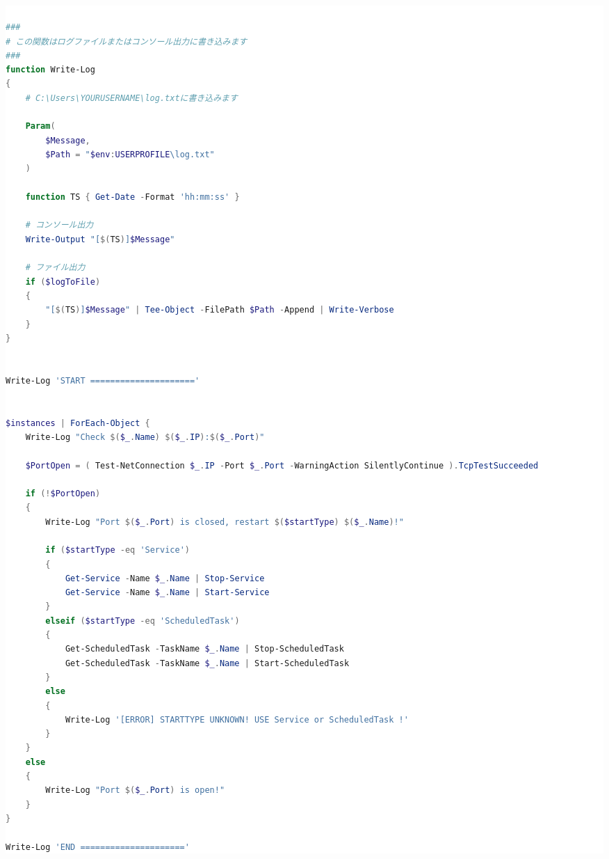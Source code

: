 ```powershell

###
# この関数はログファイルまたはコンソール出力に書き込みます
###
function Write-Log
{
    # C:\Users\YOURUSERNAME\log.txtに書き込みます
    
    Param(
        $Message,
        $Path = "$env:USERPROFILE\log.txt" 
    )

    function TS { Get-Date -Format 'hh:mm:ss' }
    
    # コンソール出力
    Write-Output "[$(TS)]$Message"
    
    # ファイル出力
    if ($logToFile)
    {
        "[$(TS)]$Message" | Tee-Object -FilePath $Path -Append | Write-Verbose
    }
}


Write-Log 'START ====================='


$instances | ForEach-Object {
    Write-Log "Check $($_.Name) $($_.IP):$($_.Port)"
    
    $PortOpen = ( Test-NetConnection $_.IP -Port $_.Port -WarningAction SilentlyContinue ).TcpTestSucceeded 
    
    if (!$PortOpen)
    {
        Write-Log "Port $($_.Port) is closed, restart $($startType) $($_.Name)!"

        if ($startType -eq 'Service')
        {
            Get-Service -Name $_.Name | Stop-Service
            Get-Service -Name $_.Name | Start-Service
        }
        elseif ($startType -eq 'ScheduledTask')
        {
            Get-ScheduledTask -TaskName $_.Name | Stop-ScheduledTask
            Get-ScheduledTask -TaskName $_.Name | Start-ScheduledTask
        }
        else
        {
            Write-Log '[ERROR] STARTTYPE UNKNOWN! USE Service or ScheduledTask !'
        }
    }
    else
    {
        Write-Log "Port $($_.Port) is open!"
    }
}

Write-Log 'END ====================='
```
